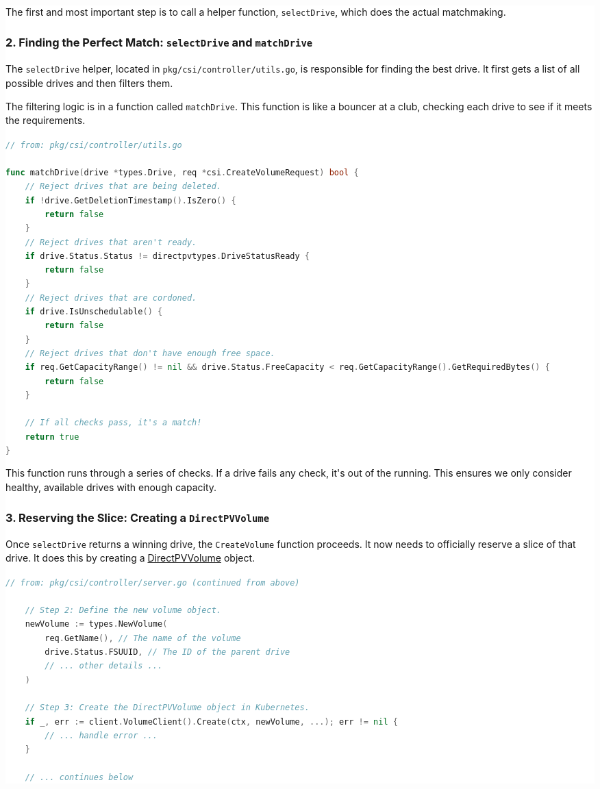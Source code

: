 The first and most important step is to call a helper function, `selectDrive`, which does the actual matchmaking.

### 2. Finding the Perfect Match: `selectDrive` and `matchDrive`

The `selectDrive` helper, located in `pkg/csi/controller/utils.go`, is responsible for finding the best drive. It first gets a list of all possible drives and then filters them.

The filtering logic is in a function called `matchDrive`. This function is like a bouncer at a club, checking each drive to see if it meets the requirements.

```go
// from: pkg/csi/controller/utils.go

func matchDrive(drive *types.Drive, req *csi.CreateVolumeRequest) bool {
	// Reject drives that are being deleted.
	if !drive.GetDeletionTimestamp().IsZero() {
		return false
	}
	// Reject drives that aren't ready.
	if drive.Status.Status != directpvtypes.DriveStatusReady {
		return false
	}
	// Reject drives that are cordoned.
	if drive.IsUnschedulable() {
		return false
	}
	// Reject drives that don't have enough free space.
	if req.GetCapacityRange() != nil && drive.Status.FreeCapacity < req.GetCapacityRange().GetRequiredBytes() {
		return false
	}
	
	// If all checks pass, it's a match!
	return true
}
```
This function runs through a series of checks. If a drive fails any check, it's out of the running. This ensures we only consider healthy, available drives with enough capacity.

### 3. Reserving the Slice: Creating a `DirectPVVolume`

Once `selectDrive` returns a winning drive, the `CreateVolume` function proceeds. It now needs to officially reserve a slice of that drive. It does this by creating a [DirectPVVolume](03_directpv_custom_resources__crds__.md) object.

```go
// from: pkg/csi/controller/server.go (continued from above)

	// Step 2: Define the new volume object.
	newVolume := types.NewVolume(
		req.GetName(), // The name of the volume
		drive.Status.FSUUID, // The ID of the parent drive
		// ... other details ...
	)

	// Step 3: Create the DirectPVVolume object in Kubernetes.
	if _, err := client.VolumeClient().Create(ctx, newVolume, ...); err != nil {
		// ... handle error ...
	}

	// ... continues below
```
